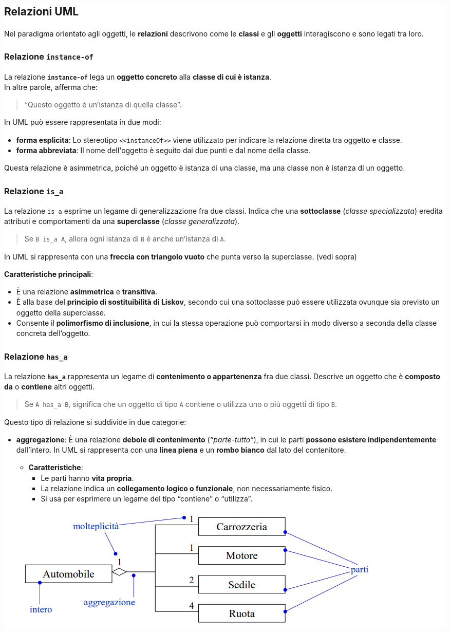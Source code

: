 ## **Relazioni UML**
Nel paradigma orientato agli oggetti, le **relazioni** descrivono come le **classi** e gli **oggetti** interagiscono e sono legati tra loro.
### **Relazione `instance-of`**
La relazione **`instance-of`** lega un **oggetto concreto** alla **classe di cui è istanza**.  
In altre parole, afferma che:
> “Questo oggetto è un’istanza di quella classe”.

In UML può essere rappresentata in due modi:
- **forma esplicita**: Lo stereotipo `<<instanceOf>>` viene utilizzato per indicare la relazione diretta tra oggetto e classe.
- **forma abbreviata**: Il nome dell'oggetto è seguito dai due punti e dal nome della classe.

Questa relazione è asimmetrica, poiché un oggetto è istanza di una classe, ma una classe non è istanza di un oggetto.
### **Relazione `is_a`**
La relazione `is_a` esprime un legame di generalizzazione fra due classi. Indica che una **sottoclasse** (_classe specializzata_) eredita attributi e comportamenti da una **superclasse** (_classe generalizzata_).
> Se `B is_a A`, allora ogni istanza di `B` è anche un’istanza di `A`.

In UML si rappresenta con una **freccia con triangolo vuoto** che punta verso la superclasse. (vedi sopra)

**Caratteristiche principali**:
- È una relazione **asimmetrica** e **transitiva**.
- È alla base del **principio di sostituibilità di Liskov**, secondo cui una sottoclasse può essere utilizzata ovunque sia previsto un oggetto della superclasse.
- Consente il **polimorfismo di inclusione**, in cui la stessa operazione può comportarsi in modo diverso a seconda della classe concreta dell’oggetto.
### **Relazione `has_a`**
La relazione **`has_a`** rappresenta un legame di **contenimento o appartenenza** fra due classi. Descrive un oggetto che è **composto da** o **contiene** altri oggetti.
> Se `A has_a B`, significa che un oggetto di tipo `A` contiene o utilizza uno o più oggetti di tipo `B`.

Questo tipo di relazione si suddivide in due categorie:

- **aggregazione**: È una relazione **debole di contenimento** (_“parte-tutto”_), in cui le parti **possono esistere indipendentemente** dall’intero.
  In UML si rappresenta con una **linea piena** e un **rombo bianco** dal lato del contenitore.
	- **Caratteristiche**:
		- Le parti hanno **vita propria**.
		- La relazione indica un **collegamento logico o funzionale**, non necessariamente fisico.
		- Si usa per esprimere un legame del tipo “contiene” o “utilizza”.

	![](../../../resources/map/UML/UML%20-%20Aggregazione.png)
